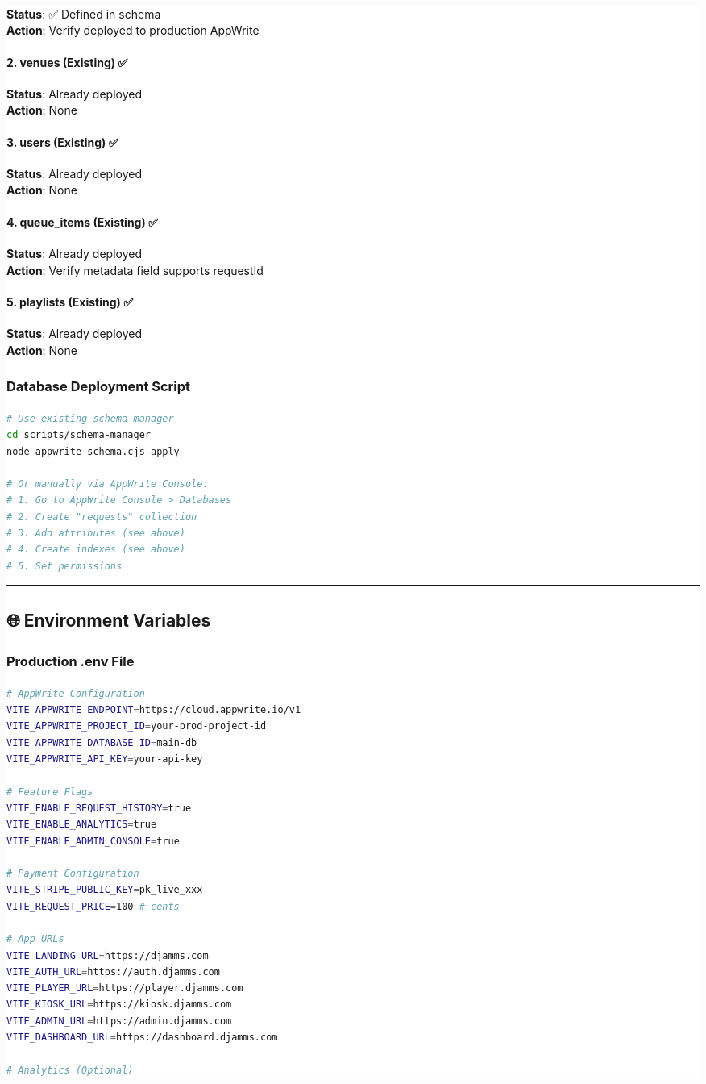 **Status**: ✅ Defined in schema  
**Action**: Verify deployed to production AppWrite

#### 2. venues (Existing) ✅
**Status**: Already deployed  
**Action**: None

#### 3. users (Existing) ✅
**Status**: Already deployed  
**Action**: None

#### 4. queue_items (Existing) ✅
**Status**: Already deployed  
**Action**: Verify metadata field supports requestId

#### 5. playlists (Existing) ✅
**Status**: Already deployed  
**Action**: None

### Database Deployment Script
```bash
# Use existing schema manager
cd scripts/schema-manager
node appwrite-schema.cjs apply

# Or manually via AppWrite Console:
# 1. Go to AppWrite Console > Databases
# 2. Create "requests" collection
# 3. Add attributes (see above)
# 4. Create indexes (see above)
# 5. Set permissions
```

---

## 🌐 Environment Variables

### Production .env File
```bash
# AppWrite Configuration
VITE_APPWRITE_ENDPOINT=https://cloud.appwrite.io/v1
VITE_APPWRITE_PROJECT_ID=your-prod-project-id
VITE_APPWRITE_DATABASE_ID=main-db
VITE_APPWRITE_API_KEY=your-api-key

# Feature Flags
VITE_ENABLE_REQUEST_HISTORY=true
VITE_ENABLE_ANALYTICS=true
VITE_ENABLE_ADMIN_CONSOLE=true

# Payment Configuration
VITE_STRIPE_PUBLIC_KEY=pk_live_xxx
VITE_REQUEST_PRICE=100 # cents

# App URLs
VITE_LANDING_URL=https://djamms.com
VITE_AUTH_URL=https://auth.djamms.com
VITE_PLAYER_URL=https://player.djamms.com
VITE_KIOSK_URL=https://kiosk.djamms.com
VITE_ADMIN_URL=https://admin.djamms.com
VITE_DASHBOARD_URL=https://dashboard.djamms.com

# Analytics (Optional)
```